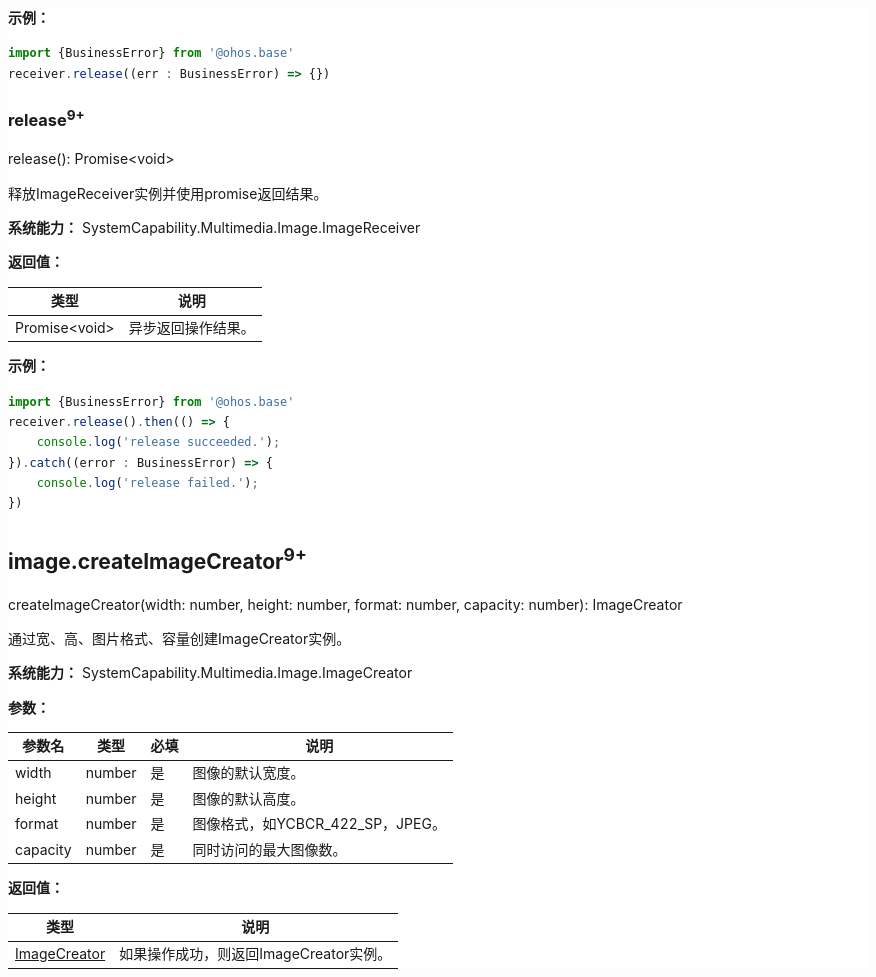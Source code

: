 **示例：**

```ts
import {BusinessError} from '@ohos.base'
receiver.release((err : BusinessError) => {})
```

### release<sup>9+</sup>

release(): Promise\<void>

释放ImageReceiver实例并使用promise返回结果。

**系统能力：** SystemCapability.Multimedia.Image.ImageReceiver

**返回值：**

| 类型           | 说明               |
| -------------- | ------------------ |
| Promise\<void> | 异步返回操作结果。 |

**示例：**

```ts
import {BusinessError} from '@ohos.base'
receiver.release().then(() => {
    console.log('release succeeded.');
}).catch((error : BusinessError) => {
    console.log('release failed.');
})
```

## image.createImageCreator<sup>9+</sup>

createImageCreator(width: number, height: number, format: number, capacity: number): ImageCreator

通过宽、高、图片格式、容量创建ImageCreator实例。

**系统能力：** SystemCapability.Multimedia.Image.ImageCreator

**参数：**

| 参数名   | 类型   | 必填 | 说明                   |
| -------- | ------ | ---- | ---------------------- |
| width    | number | 是   | 图像的默认宽度。       |
| height   | number | 是   | 图像的默认高度。       |
| format   | number | 是   | 图像格式，如YCBCR_422_SP，JPEG。             |
| capacity | number | 是   | 同时访问的最大图像数。 |

**返回值：**

| 类型                           | 说明                                    |
| ------------------------------ | --------------------------------------- |
| [ImageCreator](#imagecreator9) | 如果操作成功，则返回ImageCreator实例。 |

